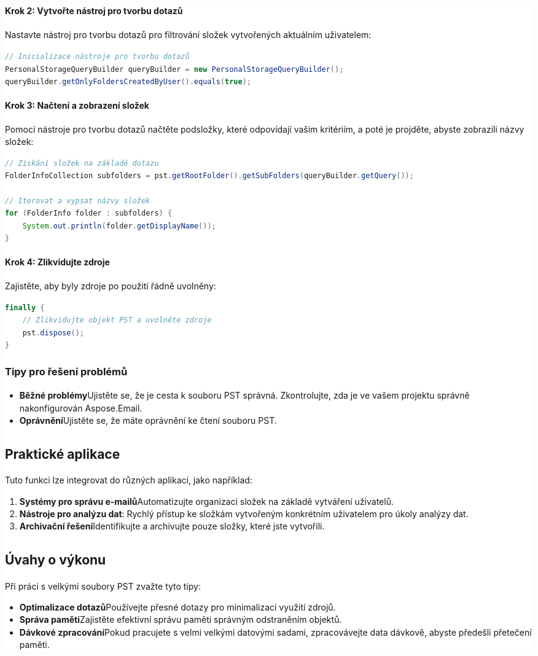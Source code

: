 #### Krok 2: Vytvořte nástroj pro tvorbu dotazů

Nastavte nástroj pro tvorbu dotazů pro filtrování složek vytvořených aktuálním uživatelem:

```java
// Inicializace nástroje pro tvorbu dotazů
PersonalStorageQueryBuilder queryBuilder = new PersonalStorageQueryBuilder();
queryBuilder.getOnlyFoldersCreatedByUser().equals(true);
```

#### Krok 3: Načtení a zobrazení složek

Pomocí nástroje pro tvorbu dotazů načtěte podsložky, které odpovídají vašim kritériím, a poté je projděte, abyste zobrazili názvy složek:

```java
// Získání složek na základě dotazu
FolderInfoCollection subfolders = pst.getRootFolder().getSubFolders(queryBuilder.getQuery());

// Iterovat a vypsat názvy složek
for (FolderInfo folder : subfolders) {
    System.out.println(folder.getDisplayName());
}
```

#### Krok 4: Zlikvidujte zdroje

Zajistěte, aby byly zdroje po použití řádně uvolněny:

```java
finally {
    // Zlikvidujte objekt PST a uvolněte zdroje
    pst.dispose();
}
```

### Tipy pro řešení problémů

- **Běžné problémy**Ujistěte se, že je cesta k souboru PST správná. Zkontrolujte, zda je ve vašem projektu správně nakonfigurován Aspose.Email.
- **Oprávnění**Ujistěte se, že máte oprávnění ke čtení souboru PST.

## Praktické aplikace

Tuto funkci lze integrovat do různých aplikací, jako například:
1. **Systémy pro správu e-mailů**Automatizujte organizaci složek na základě vytváření uživatelů.
2. **Nástroje pro analýzu dat**: Rychlý přístup ke složkám vytvořeným konkrétním uživatelem pro úkoly analýzy dat.
3. **Archivační řešení**Identifikujte a archivujte pouze složky, které jste vytvořili.

## Úvahy o výkonu

Při práci s velkými soubory PST zvažte tyto tipy:
- **Optimalizace dotazů**Používejte přesné dotazy pro minimalizaci využití zdrojů.
- **Správa paměti**Zajistěte efektivní správu paměti správným odstraněním objektů.
- **Dávkové zpracování**Pokud pracujete s velmi velkými datovými sadami, zpracovávejte data dávkově, abyste předešli přetečení paměti.
